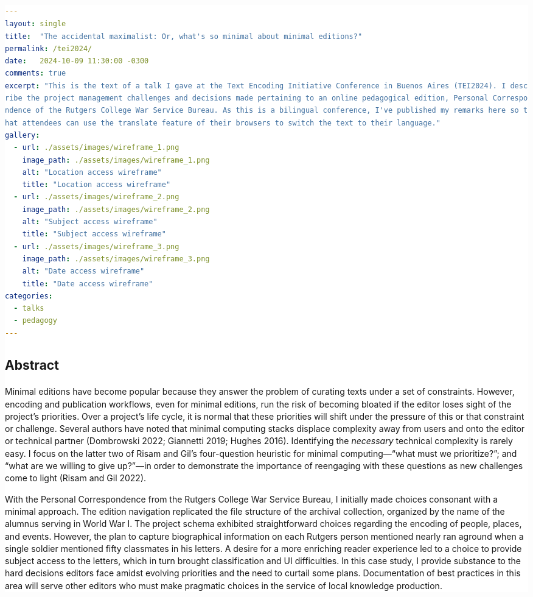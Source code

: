 ```yaml
---
layout: single
title:  "The accidental maximalist: Or, what's so minimal about minimal editions?"
permalink: /tei2024/
date:   2024-10-09 11:30:00 -0300
comments: true
excerpt: "This is the text of a talk I gave at the Text Encoding Initiative Conference in Buenos Aires (TEI2024). I describe the project management challenges and decisions made pertaining to an online pedagogical edition, Personal Correspondence of the Rutgers College War Service Bureau. As this is a bilingual conference, I've published my remarks here so that attendees can use the translate feature of their browsers to switch the text to their language."
gallery:
  - url: ./assets/images/wireframe_1.png
    image_path: ./assets/images/wireframe_1.png
    alt: "Location access wireframe"
    title: "Location access wireframe"
  - url: ./assets/images/wireframe_2.png
    image_path: ./assets/images/wireframe_2.png
    alt: "Subject access wireframe"
    title: "Subject access wireframe"
  - url: ./assets/images/wireframe_3.png
    image_path: ./assets/images/wireframe_3.png
    alt: "Date access wireframe"
    title: "Date access wireframe"
categories:
  - talks
  - pedagogy
---
```


## Abstract

Minimal editions have become popular because they answer the problem of curating texts under a set of constraints. However, encoding and publication workflows, even for minimal editions, run the risk of becoming bloated if the editor loses sight of the project’s priorities. Over a project’s life cycle, it is normal that these priorities will shift under the pressure of this or that constraint or challenge. Several authors have noted that minimal computing stacks displace complexity away from users and onto the editor or technical partner (Dombrowski 2022; Giannetti 2019; Hughes 2016). Identifying the *necessary* technical complexity is rarely easy. I focus on the latter two of Risam and Gil’s four-question heuristic for minimal computing—“what must we prioritize?”; and “what are we willing to give up?”—in order to demonstrate the importance of reengaging with these questions as new challenges come to light (Risam and Gil 2022).

With the Personal Correspondence from the Rutgers College War Service Bureau, I initially made choices consonant with a minimal approach. The edition navigation replicated the file structure of the archival collection, organized by the name of the alumnus serving in World War I. The project schema exhibited straightforward choices regarding the encoding of people, places, and events. However, the plan to capture biographical information on each Rutgers person mentioned nearly ran aground when a single soldier mentioned fifty classmates in his letters. A desire for a more enriching reader experience led to a choice to provide subject access to the letters, which in turn brought classification and UI difficulties. In this case study, I provide substance to the hard decisions editors face amidst evolving priorities and the need to curtail some plans. Documentation of best practices in this area will serve other editors who must make pragmatic choices in the service of local knowledge production.
